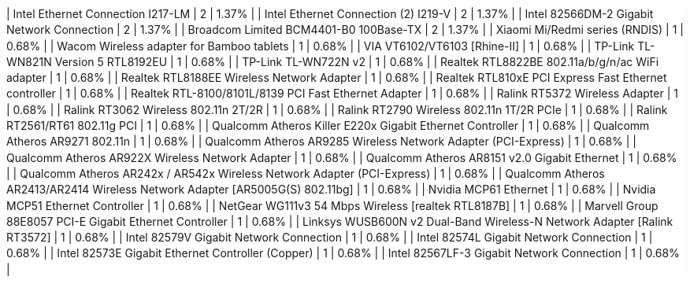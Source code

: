 | Intel Ethernet Connection I217-LM                                             | 2        | 1.37%   |
| Intel Ethernet Connection (2) I219-V                                          | 2        | 1.37%   |
| Intel 82566DM-2 Gigabit Network Connection                                    | 2        | 1.37%   |
| Broadcom Limited BCM4401-B0 100Base-TX                                        | 2        | 1.37%   |
| Xiaomi Mi/Redmi series (RNDIS)                                                | 1        | 0.68%   |
| Wacom Wireless adapter for Bamboo tablets                                     | 1        | 0.68%   |
| VIA VT6102/VT6103 [Rhine-II]                                                  | 1        | 0.68%   |
| TP-Link TL-WN821N Version 5 RTL8192EU                                         | 1        | 0.68%   |
| TP-Link TL-WN722N v2                                                          | 1        | 0.68%   |
| Realtek RTL8822BE 802.11a/b/g/n/ac WiFi adapter                               | 1        | 0.68%   |
| Realtek RTL8188EE Wireless Network Adapter                                    | 1        | 0.68%   |
| Realtek RTL810xE PCI Express Fast Ethernet controller                         | 1        | 0.68%   |
| Realtek RTL-8100/8101L/8139 PCI Fast Ethernet Adapter                         | 1        | 0.68%   |
| Ralink RT5372 Wireless Adapter                                                | 1        | 0.68%   |
| Ralink RT3062 Wireless 802.11n 2T/2R                                          | 1        | 0.68%   |
| Ralink RT2790 Wireless 802.11n 1T/2R PCIe                                     | 1        | 0.68%   |
| Ralink RT2561/RT61 802.11g PCI                                                | 1        | 0.68%   |
| Qualcomm Atheros Killer E220x Gigabit Ethernet Controller                     | 1        | 0.68%   |
| Qualcomm Atheros AR9271 802.11n                                               | 1        | 0.68%   |
| Qualcomm Atheros AR9285 Wireless Network Adapter (PCI-Express)                | 1        | 0.68%   |
| Qualcomm Atheros AR922X Wireless Network Adapter                              | 1        | 0.68%   |
| Qualcomm Atheros AR8151 v2.0 Gigabit Ethernet                                 | 1        | 0.68%   |
| Qualcomm Atheros AR242x / AR542x Wireless Network Adapter (PCI-Express)       | 1        | 0.68%   |
| Qualcomm Atheros AR2413/AR2414 Wireless Network Adapter [AR5005G(S) 802.11bg] | 1        | 0.68%   |
| Nvidia MCP61 Ethernet                                                         | 1        | 0.68%   |
| Nvidia MCP51 Ethernet Controller                                              | 1        | 0.68%   |
| NetGear WG111v3 54 Mbps Wireless [realtek RTL8187B]                           | 1        | 0.68%   |
| Marvell Group 88E8057 PCI-E Gigabit Ethernet Controller                       | 1        | 0.68%   |
| Linksys WUSB600N v2 Dual-Band Wireless-N Network Adapter [Ralink RT3572]      | 1        | 0.68%   |
| Intel 82579V Gigabit Network Connection                                       | 1        | 0.68%   |
| Intel 82574L Gigabit Network Connection                                       | 1        | 0.68%   |
| Intel 82573E Gigabit Ethernet Controller (Copper)                             | 1        | 0.68%   |
| Intel 82567LF-3 Gigabit Network Connection                                    | 1        | 0.68%   |
